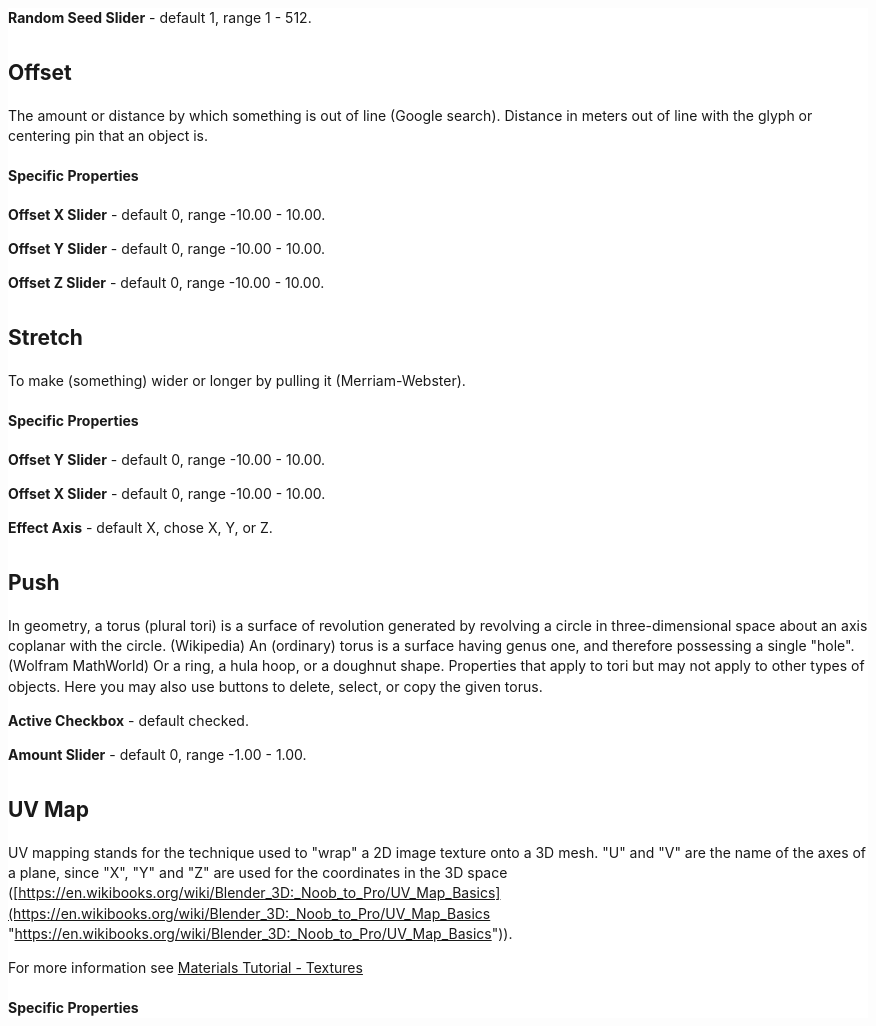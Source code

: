 **Random Seed Slider** - default 1, range 1 - 512.

<a id='offset'></a>
## Offset

The amount or distance by which something is out of line (Google search). Distance in meters out of line with the glyph or centering pin that an object is.

#### Specific Properties

**Offset X Slider** - default 0, range -10.00 - 10.00.

**Offset Y Slider** - default 0, range -10.00 - 10.00.

**Offset Z Slider** - default 0, range -10.00 - 10.00.

<a id='stretch'></a>
## Stretch

To make (something) wider or longer by pulling it (Merriam-Webster). 

#### Specific Properties

**Offset Y Slider** - default 0, range -10.00 - 10.00.

**Offset X Slider** - default 0, range -10.00 - 10.00.

**Effect Axis** - default X, chose X, Y, or Z.

<a id='push'></a>
## Push

In geometry, a torus (plural tori) is a surface of revolution generated by revolving a circle in three-dimensional space about an axis coplanar with the circle. (Wikipedia) An (ordinary) torus is a surface having genus one, and therefore possessing a single "hole". (Wolfram MathWorld) Or a ring, a hula hoop, or a doughnut shape. Properties that apply to tori but may not apply to other types of objects. Here you may also use buttons to delete, select, or copy the given torus.

**Active Checkbox** - default checked.

**Amount Slider** - default 0, range -1.00 - 1.00.

<a id='uvmap'></a>
## UV Map

UV mapping stands for the technique used to "wrap" a 2D image texture onto a 3D mesh. "U" and "V" are the name of the axes of a plane, since "X", "Y" and "Z" are used for the coordinates in the 3D space ([https://en.wikibooks.org/wiki/Blender_3D:_Noob_to_Pro/UV_Map_Basics](https://en.wikibooks.org/wiki/Blender_3D:_Noob_to_Pro/UV_Map_Basics "https://en.wikibooks.org/wiki/Blender_3D:_Noob_to_Pro/UV_Map_Basics")).

For more information see [Materials Tutorial - Textures](http://sandboxdocs.readthedocs.org/en/latest/User%20Guide/Lights%20and%20Materials/#textures "Materials - Textures (see Note)")

#### Specific Properties
